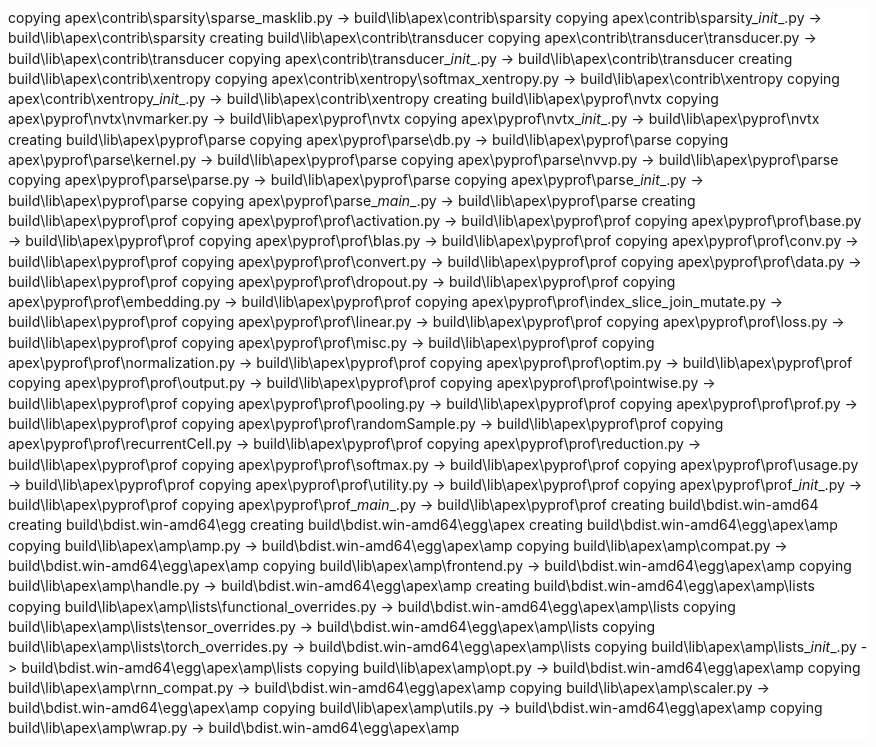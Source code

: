 copying apex\contrib\sparsity\sparse_masklib.py -> build\lib\apex\contrib\sparsity
copying apex\contrib\sparsity\__init__.py -> build\lib\apex\contrib\sparsity
creating build\lib\apex\contrib\transducer
copying apex\contrib\transducer\transducer.py -> build\lib\apex\contrib\transducer
copying apex\contrib\transducer\__init__.py -> build\lib\apex\contrib\transducer
creating build\lib\apex\contrib\xentropy
copying apex\contrib\xentropy\softmax_xentropy.py -> build\lib\apex\contrib\xentropy
copying apex\contrib\xentropy\__init__.py -> build\lib\apex\contrib\xentropy
creating build\lib\apex\pyprof\nvtx
copying apex\pyprof\nvtx\nvmarker.py -> build\lib\apex\pyprof\nvtx
copying apex\pyprof\nvtx\__init__.py -> build\lib\apex\pyprof\nvtx
creating build\lib\apex\pyprof\parse
copying apex\pyprof\parse\db.py -> build\lib\apex\pyprof\parse
copying apex\pyprof\parse\kernel.py -> build\lib\apex\pyprof\parse
copying apex\pyprof\parse\nvvp.py -> build\lib\apex\pyprof\parse
copying apex\pyprof\parse\parse.py -> build\lib\apex\pyprof\parse
copying apex\pyprof\parse\__init__.py -> build\lib\apex\pyprof\parse
copying apex\pyprof\parse\__main__.py -> build\lib\apex\pyprof\parse
creating build\lib\apex\pyprof\prof
copying apex\pyprof\prof\activation.py -> build\lib\apex\pyprof\prof
copying apex\pyprof\prof\base.py -> build\lib\apex\pyprof\prof
copying apex\pyprof\prof\blas.py -> build\lib\apex\pyprof\prof
copying apex\pyprof\prof\conv.py -> build\lib\apex\pyprof\prof
copying apex\pyprof\prof\convert.py -> build\lib\apex\pyprof\prof
copying apex\pyprof\prof\data.py -> build\lib\apex\pyprof\prof
copying apex\pyprof\prof\dropout.py -> build\lib\apex\pyprof\prof
copying apex\pyprof\prof\embedding.py -> build\lib\apex\pyprof\prof
copying apex\pyprof\prof\index_slice_join_mutate.py -> build\lib\apex\pyprof\prof
copying apex\pyprof\prof\linear.py -> build\lib\apex\pyprof\prof
copying apex\pyprof\prof\loss.py -> build\lib\apex\pyprof\prof
copying apex\pyprof\prof\misc.py -> build\lib\apex\pyprof\prof
copying apex\pyprof\prof\normalization.py -> build\lib\apex\pyprof\prof
copying apex\pyprof\prof\optim.py -> build\lib\apex\pyprof\prof
copying apex\pyprof\prof\output.py -> build\lib\apex\pyprof\prof
copying apex\pyprof\prof\pointwise.py -> build\lib\apex\pyprof\prof
copying apex\pyprof\prof\pooling.py -> build\lib\apex\pyprof\prof
copying apex\pyprof\prof\prof.py -> build\lib\apex\pyprof\prof
copying apex\pyprof\prof\randomSample.py -> build\lib\apex\pyprof\prof
copying apex\pyprof\prof\recurrentCell.py -> build\lib\apex\pyprof\prof
copying apex\pyprof\prof\reduction.py -> build\lib\apex\pyprof\prof
copying apex\pyprof\prof\softmax.py -> build\lib\apex\pyprof\prof
copying apex\pyprof\prof\usage.py -> build\lib\apex\pyprof\prof
copying apex\pyprof\prof\utility.py -> build\lib\apex\pyprof\prof
copying apex\pyprof\prof\__init__.py -> build\lib\apex\pyprof\prof
copying apex\pyprof\prof\__main__.py -> build\lib\apex\pyprof\prof
creating build\bdist.win-amd64
creating build\bdist.win-amd64\egg
creating build\bdist.win-amd64\egg\apex
creating build\bdist.win-amd64\egg\apex\amp
copying build\lib\apex\amp\amp.py -> build\bdist.win-amd64\egg\apex\amp
copying build\lib\apex\amp\compat.py -> build\bdist.win-amd64\egg\apex\amp
copying build\lib\apex\amp\frontend.py -> build\bdist.win-amd64\egg\apex\amp
copying build\lib\apex\amp\handle.py -> build\bdist.win-amd64\egg\apex\amp
creating build\bdist.win-amd64\egg\apex\amp\lists
copying build\lib\apex\amp\lists\functional_overrides.py -> build\bdist.win-amd64\egg\apex\amp\lists
copying build\lib\apex\amp\lists\tensor_overrides.py -> build\bdist.win-amd64\egg\apex\amp\lists
copying build\lib\apex\amp\lists\torch_overrides.py -> build\bdist.win-amd64\egg\apex\amp\lists
copying build\lib\apex\amp\lists\__init__.py -> build\bdist.win-amd64\egg\apex\amp\lists
copying build\lib\apex\amp\opt.py -> build\bdist.win-amd64\egg\apex\amp
copying build\lib\apex\amp\rnn_compat.py -> build\bdist.win-amd64\egg\apex\amp
copying build\lib\apex\amp\scaler.py -> build\bdist.win-amd64\egg\apex\amp
copying build\lib\apex\amp\utils.py -> build\bdist.win-amd64\egg\apex\amp
copying build\lib\apex\amp\wrap.py -> build\bdist.win-amd64\egg\apex\amp